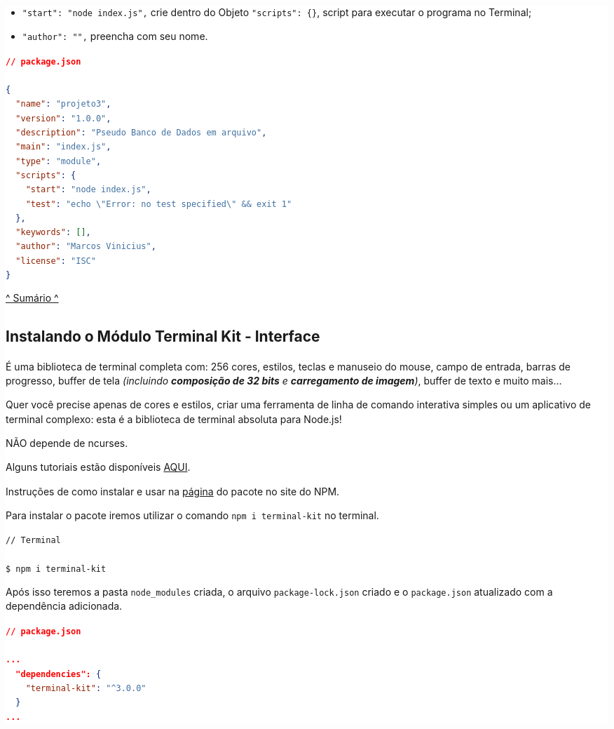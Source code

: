   - `"start": "node index.js",` crie dentro do Objeto `"scripts": {}`, script para executar o programa no Terminal;

  - `"author": "",` preencha com seu nome.

```json
// package.json

{
  "name": "projeto3",
  "version": "1.0.0",
  "description": "Pseudo Banco de Dados em arquivo",
  "main": "index.js",
  "type": "module",
  "scripts": {
    "start": "node index.js",
    "test": "echo \"Error: no test specified\" && exit 1"
  },
  "keywords": [],
  "author": "Marcos Vinicius",
  "license": "ISC"
}
```

[^ Sumário ^](#sumário)

## Instalando o Módulo Terminal Kit - Interface

É uma biblioteca de terminal completa com: 256 cores, estilos, teclas e manuseio do mouse, campo de entrada, barras de progresso, buffer de tela *(incluindo **composição de 32 bits** e **carregamento de imagem**)*, buffer de texto e muito mais...

Quer você precise apenas de cores e estilos, criar uma ferramenta de linha de comando interativa simples ou um aplicativo de terminal complexo: esta é a biblioteca de terminal absoluta para Node.js!

NÃO depende de ncurses.

Alguns tutoriais estão disponíveis [AQUI](blog.soulserv.net/tag/terminal).  

Instruções de como instalar e usar na [página](https://www.npmjs.com/package/terminal-kit) do pacote no site do NPM.  

Para instalar o pacote iremos utilizar o comando `npm i terminal-kit` no terminal.  

```zsh
// Terminal

$ npm i terminal-kit
```

Após isso teremos a pasta `node_modules` criada, o arquivo `package-lock.json` criado e o `package.json` atualizado com a dependência adicionada.

```json
// package.json

...
  "dependencies": {
    "terminal-kit": "^3.0.0"
  }
...
```
